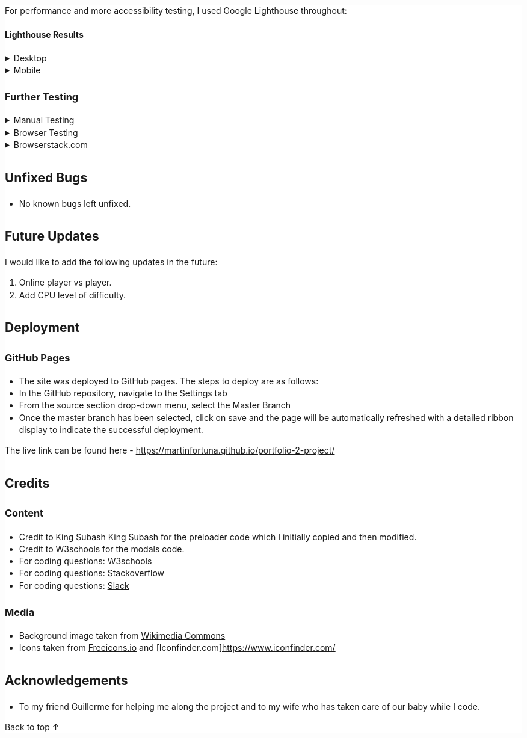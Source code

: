 For performance and more accessibility testing, I used Google Lighthouse throughout:

#### Lighthouse Results

<details><summary>Desktop</summary></details>

<details><summary>Mobile</summary></details>

### Further Testing

<details><summary>Manual Testing</summary></details>

<details><summary>Browser Testing</summary></details>

<details><summary>Browserstack.com</summary></details>

## Unfixed Bugs

- No known bugs left unfixed.

## Future Updates

I would like to add the following updates in the future:

1. Online player vs player.
2. Add CPU level of difficulty.

## Deployment

### GitHub Pages

- The site was deployed to GitHub pages. The steps to deploy are as follows:
- In the GitHub repository, navigate to the Settings tab
- From the source section drop-down menu, select the Master Branch
- Once the master branch has been selected, click on save and the page will be automatically refreshed with a detailed ribbon display to indicate the successful deployment.

The live link can be found here - https://martinfortuna.github.io/portfolio-2-project/

## Credits

### Content

- Credit to King Subash [King Subash](https://www.kingsubash.com/simple-page-preloader-with-css-and-javascript) for the preloader code which I initially copied and then modified.
- Credit to [W3schools](https://www.w3schools.com/howto/howto_css_modals.asp) for the modals code.
- For coding questions: [W3schools](https://www.w3schools.com/)
- For coding questions: [Stackoverflow](https://stackoverflow.com/)
- For coding questions: [Slack](https://slack.com/intl/en-ie/)

### Media

- Background image taken from [Wikimedia Commons](<https://commons.wikimedia.org/wiki/File:Atom_symbol_as_used_in_the_logo_of_the_television_series_The_Big_Bang_Theory_(black).svg>)
- Icons taken from [Freeicons.io](https://freeicons.io/) and [Iconfinder.com]https://www.iconfinder.com/

## Acknowledgements

- To my friend Guillerme for helping me along the project and to my wife who has taken care of our baby while I code.

[Back to top &uarr;](#contents)